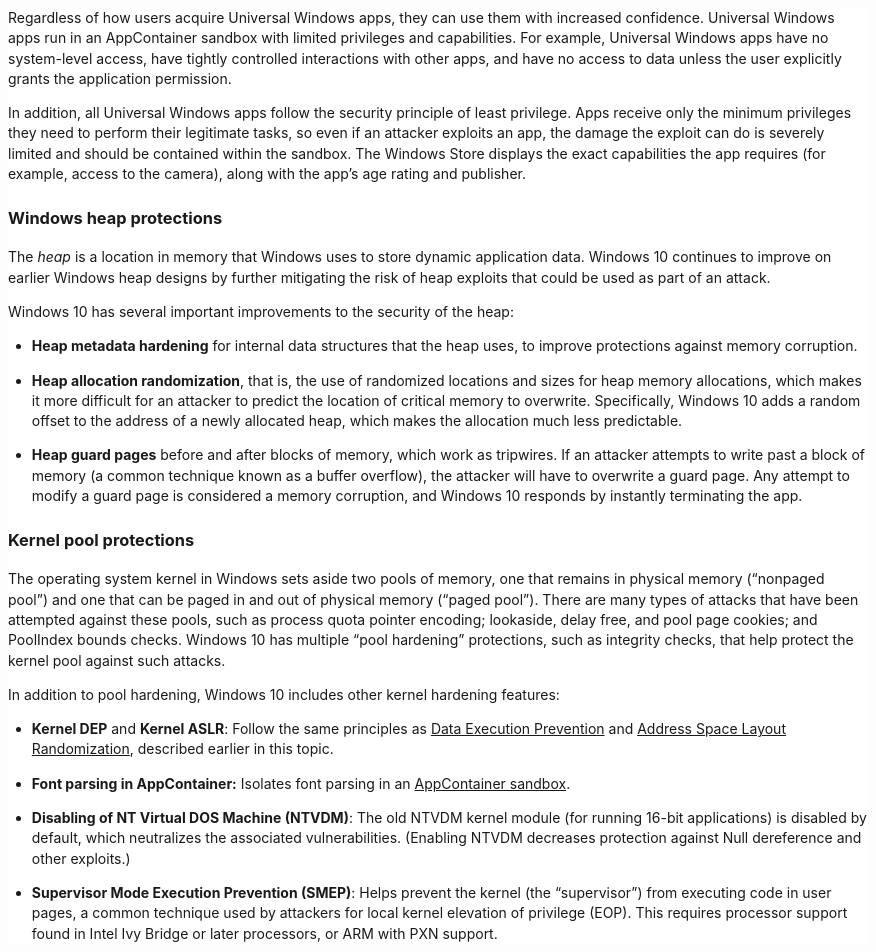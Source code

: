 Regardless of how users acquire Universal Windows apps, they can use them with increased confidence. Universal Windows apps run in an AppContainer sandbox with limited privileges and capabilities. For example, Universal Windows apps have no system-level access, have tightly controlled interactions with other apps, and have no access to data unless the user explicitly grants the application permission.

In addition, all Universal Windows apps follow the security principle of least privilege. Apps receive only the minimum privileges they need to perform their legitimate tasks, so even if an attacker exploits an app, the damage the exploit can do is severely limited and should be contained within the sandbox. The Windows Store displays the exact capabilities the app requires (for example, access to the camera), along with the app’s age rating and publisher.

### Windows heap protections

The *heap* is a location in memory that Windows uses to store dynamic application data. Windows 10 continues to improve on earlier Windows heap designs by further mitigating the risk of heap exploits that could be used as part of an attack.

Windows 10 has several important improvements to the security of the heap:

-   **Heap metadata hardening** for internal data structures that the heap uses, to improve protections against memory corruption.

-   **Heap allocation randomization**, that is, the use of randomized locations and sizes for heap memory allocations, which makes it more difficult for an attacker to predict the location of critical memory to overwrite. Specifically, Windows 10 adds a random offset to the address of a newly allocated heap, which makes the allocation much less predictable.

-   **Heap guard pages** before and after blocks of memory, which work as tripwires. If an attacker attempts to write past a block of memory (a common technique known as a buffer overflow), the attacker will have to overwrite a guard page. Any attempt to modify a guard page is considered a memory corruption, and Windows 10 responds by instantly terminating the app.

### Kernel pool protections

The operating system kernel in Windows sets aside two pools of memory, one that remains in physical memory (“nonpaged pool”) and one that can be paged in and out of physical memory (“paged pool”). There are many types of attacks that have been attempted against these pools, such as process quota pointer encoding; lookaside, delay free, and pool page cookies; and PoolIndex bounds checks. Windows 10 has multiple “pool hardening” protections, such as integrity checks, that help protect the kernel pool against such attacks.

In addition to pool hardening, Windows 10 includes other kernel hardening features:

-   **Kernel DEP** and **Kernel ASLR**: Follow the same principles as [Data Execution Prevention](#data-execution-prevention) and [Address Space Layout Randomization](#address-space-layout-randomization), described earlier in this topic.

-   **Font parsing in AppContainer:** Isolates font parsing in an [AppContainer sandbox](https://msdn.microsoft.com/library/windows/desktop/mt595898(v=vs.85).aspx).

-   **Disabling of NT Virtual DOS Machine (NTVDM)**: The old NTVDM kernel module (for running 16-bit applications) is disabled by default, which neutralizes the associated vulnerabilities. (Enabling NTVDM decreases protection against Null dereference and other exploits.)

-   **Supervisor Mode Execution Prevention (SMEP)**: Helps prevent the kernel (the “supervisor”) from executing code in user pages, a common technique used by attackers for local kernel elevation of privilege (EOP). This requires processor support found in Intel Ivy Bridge or later processors, or ARM with PXN support.
